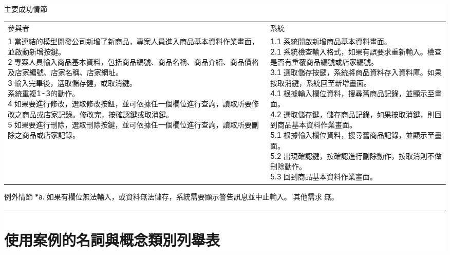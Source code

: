 <td markdown="1">主要成功情節</td>

<td>
<table>
<tr>
<td markdown="1">參與者</td>
<td markdown="1">系統</td>
</tr>
<tr>
<td markdown="1">1  當連結的模型開發公司新增了新商品，專案人員進入商品基本資料作業畫面，並啟動新增按鍵。
<br>
2  專案人員輸入商品基本資料，包括商品編號、商品名稱、商品介紹、商品價格及店家編號、店家名稱、店家網址。
<br>
3  輸入完畢後，選取儲存健，或取消鍵。
<br>
系統重複1-3的動作。
<br>
4  如果要進行修改，選取修改按鈕，並可依據任一個欄位進行查詢，讀取所要修改之商品或店家記錄。修改完，按確認鍵或取消鍵。
<br>
5  如果要進行刪除，選取刪除按鍵，並可依據任一個欄位進行查詢，讀取所要刪除之商品或店家記錄。
</td>
<td markdown="1">1.1  系統開啟新增商品基本資料畫面。
<br>
2.1  系統檢查輸入格式，如果有誤要求重新輸入。檢查是否有重覆商品編號或店家編號。
<br>
3.1  選取儲存按鍵，系統將商品資料存入資料庫。如果按取消鍵，系統回至新增畫面。
<br>
4.1  根據輸入欄位資料，搜尋舊商品記錄，並顯示至畫面。<br>
4.2  選取儲存鍵，儲存商品記錄，如果按取消鍵，則回到商品基本資料作業畫面。<br>
5.1  根據輸入欄位資料，搜尋舊商品記錄，並顯示至畫面。<br>
5.2  出現確認鍵，按確認進行刪除動作，按取消則不做刪除動作。<br>
5.3  回到商品基本資料作業畫面。
</td>
</tr>
</table>
</td>
</tr>
<tr>
<td markdown="1">例外情節</td>
<td markdown="1">*a. 如果有欄位無法輸入，或資料無法儲存，系統需要顯示警告訊息並中止輸入。</td>
</tr>
<tr>
<td markdown="1">其他需求</td>
<td markdown="1">無。</td>
</tr>
</table>





----------
# 使用案例的名詞與概念類別列舉表 #
